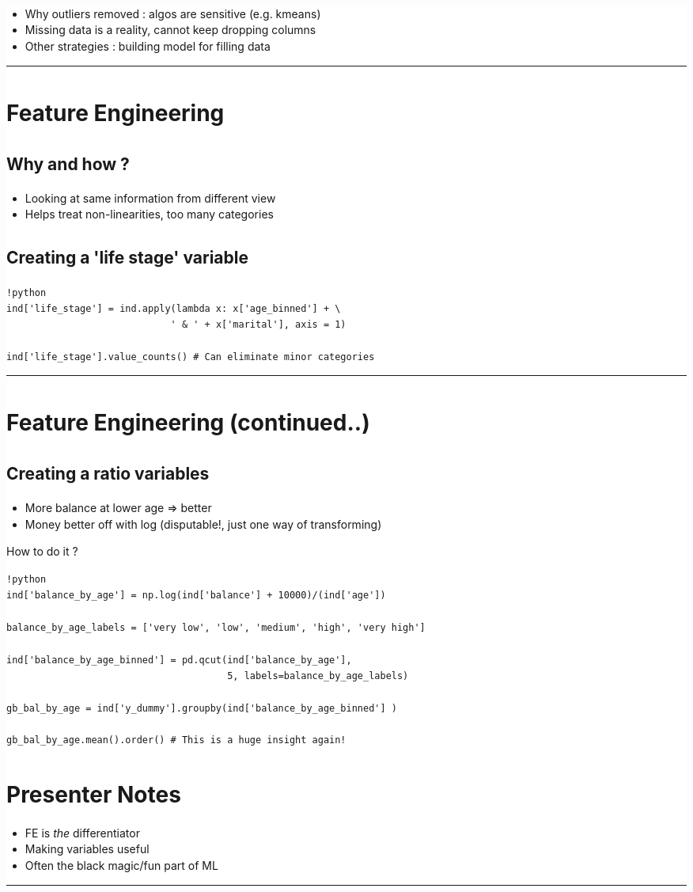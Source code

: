 * Why outliers removed : algos are sensitive (e.g. kmeans)
* Missing data is a reality, cannot keep dropping columns
* Other strategies : building model for filling data
---

# Feature Engineering

## Why and how ?

* Looking at same information from different view
* Helps treat non-linearities, too many categories

## Creating a 'life stage' variable

    !python
    ind['life_stage'] = ind.apply(lambda x: x['age_binned'] + \
                                 ' & ' + x['marital'], axis = 1)

    ind['life_stage'].value_counts() # Can eliminate minor categories

---

# Feature Engineering (continued..)

## Creating a ratio variables

* More balance at lower age => better
* Money better off with log (disputable!, just one way of transforming)

How to do it ?

    !python
    ind['balance_by_age'] = np.log(ind['balance'] + 10000)/(ind['age'])

    balance_by_age_labels = ['very low', 'low', 'medium', 'high', 'very high']

    ind['balance_by_age_binned'] = pd.qcut(ind['balance_by_age'],
                                           5, labels=balance_by_age_labels)

    gb_bal_by_age = ind['y_dummy'].groupby(ind['balance_by_age_binned'] )

    gb_bal_by_age.mean().order() # This is a huge insight again!

# Presenter Notes

* FE is *the* differentiator
* Making variables useful
* Often the black magic/fun part of ML

--- 
